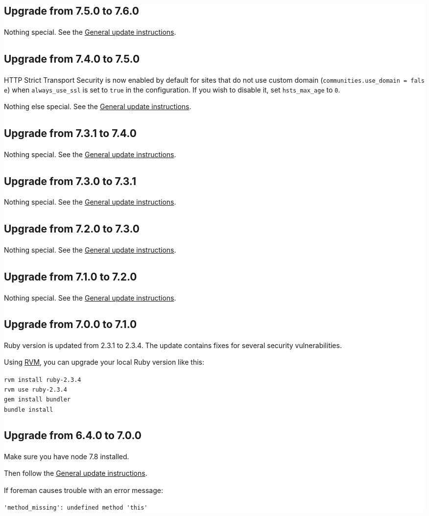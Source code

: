## Upgrade from 7.5.0 to 7.6.0

Nothing special. See the [General update instructions](#general-update-instructions).

## Upgrade from 7.4.0 to 7.5.0

HTTP Strict Transport Security is now enabled by default for sites that do not
use custom domain (`communities.use_domain = false`) when `always_use_ssl` is
set to `true` in the configuration. If you wish to disable it, set
`hsts_max_age` to `0`.

Nothing else special. See the [General update instructions](#general-update-instructions).

## Upgrade from 7.3.1 to 7.4.0

Nothing special. See the [General update instructions](#general-update-instructions).

## Upgrade from 7.3.0 to 7.3.1

Nothing special. See the [General update instructions](#general-update-instructions).

## Upgrade from 7.2.0 to 7.3.0

Nothing special. See the [General update instructions](#general-update-instructions).

## Upgrade from 7.1.0 to 7.2.0

Nothing special. See the [General update instructions](#general-update-instructions).

## Upgrade from 7.0.0 to 7.1.0

Ruby version is updated from 2.3.1 to 2.3.4. The update contains fixes for several security vulnerabilities.

Using [RVM](https://rvm.io/), you can upgrade your local Ruby version like this:

```
rvm install ruby-2.3.4
rvm use ruby-2.3.4
gem install bundler
bundle install
```

## Upgrade from 6.4.0 to 7.0.0

Make sure you have node 7.8 installed.

Then follow the [General update instructions](#general-update-instructions).

If foreman causes trouble with an error message:

```
'method_missing': undefined method 'this'
```
